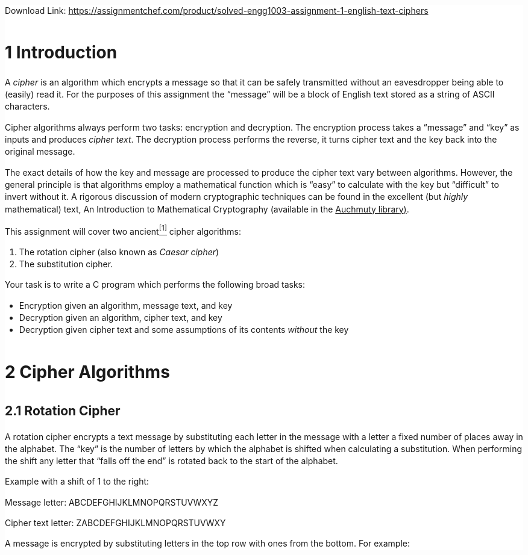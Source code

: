 Download Link: https://assignmentchef.com/product/solved-engg1003-assignment-1-english-text-ciphers
<br>



<h1>1        Introduction</h1>

A <em>cipher </em>is an algorithm which encrypts a message so that it can be safely transmitted without an eavesdropper being able to (easily) read it. For the purposes of this assignment the “message” will be a block of English text stored as a string of ASCII characters.

Cipher algorithms always perform two tasks: encryption and decryption. The encryption process takes a “message” and “key” as inputs and produces <em>cipher text</em>. The decryption process performs the reverse, it turns cipher text and the key back into the original message.

The exact details of how the key and message are processed to produce the cipher text vary between algorithms. However, the general principle is that algorithms employ a mathematical function which is “easy” to calculate with the key but “difficult” to invert without it. A rigorous discussion of modern cryptographic techniques can be found in the excellent (but <em>highly </em>mathematical) text, An Introduction to Mathematical Cryptography (available in the <a href="http://library.newcastle.edu.au/record=b3576154~S16">Auchmuty library</a><a href="http://library.newcastle.edu.au/record=b3576154~S16">)</a>.

This assignment will cover two ancient<a href="#_ftn1" name="_ftnref1"><sup>[1]</sup></a> cipher algorithms:

<ol>

 <li>The rotation cipher (also known as <em>Caesar cipher</em>)</li>

 <li>The substitution cipher.</li>

</ol>

Your task is to write a C program which performs the following broad tasks:

<ul>

 <li>Encryption given an algorithm, message text, and key</li>

 <li>Decryption given an algorithm, cipher text, and key</li>

 <li>Decryption given cipher text and some assumptions of its contents <em>without </em>the key</li>

</ul>

<h1>2        Cipher Algorithms</h1>

<h2>2.1       Rotation Cipher</h2>

A rotation cipher encrypts a text message by substituting each letter in the message with a letter a fixed number of places away in the alphabet. The “key” is the number of letters by which the alphabet is shifted when calculating a substitution. When performing the shift any letter that “falls off the end” is rotated back to the start of the alphabet.

Example with a shift of 1 to the right:

Message letter:                   ABCDEFGHIJKLMNOPQRSTUVWXYZ

Cipher text letter: ZABCDEFGHIJKLMNOPQRSTUVWXY

A message is encrypted by substituting letters in the top row with ones from the bottom. For example:
